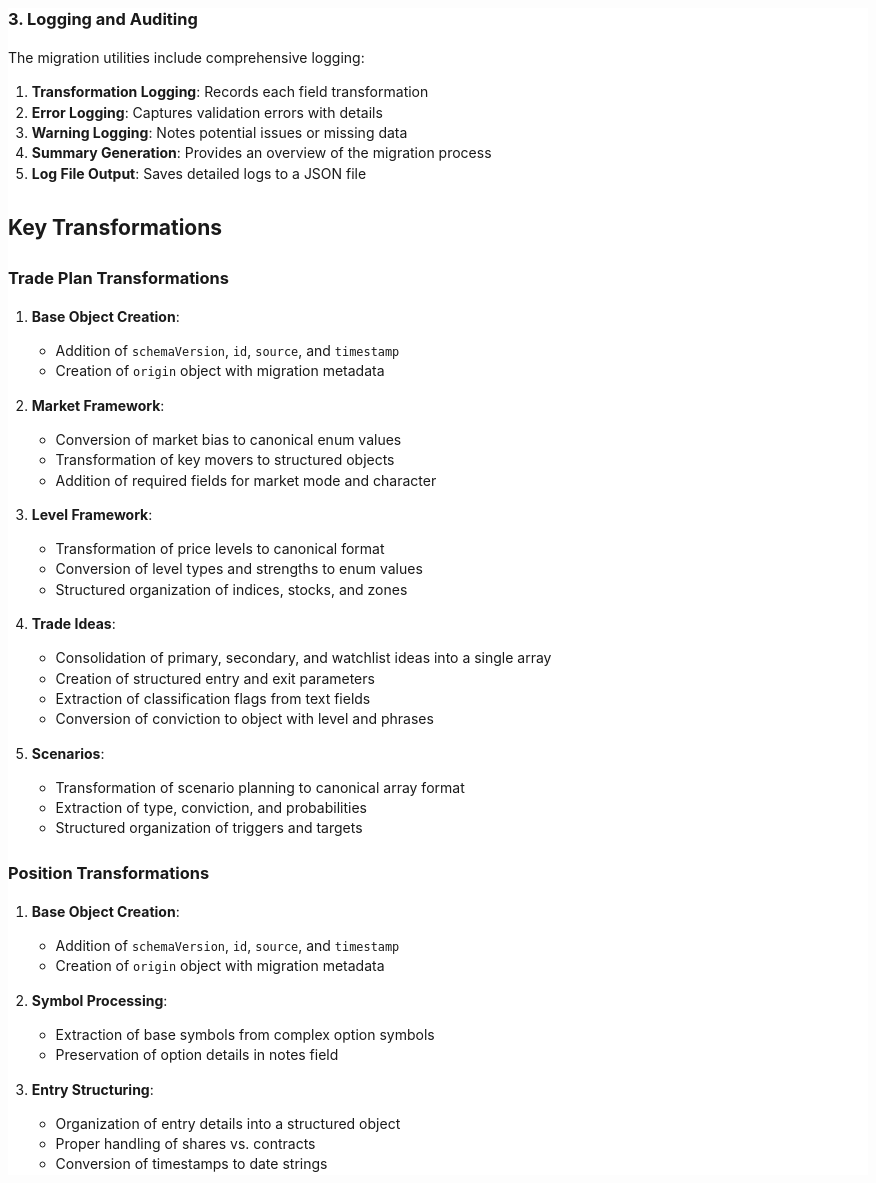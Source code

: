 ### 3. Logging and Auditing

The migration utilities include comprehensive logging:

1. **Transformation Logging**: Records each field transformation
2. **Error Logging**: Captures validation errors with details
3. **Warning Logging**: Notes potential issues or missing data
4. **Summary Generation**: Provides an overview of the migration process
5. **Log File Output**: Saves detailed logs to a JSON file

## Key Transformations

### Trade Plan Transformations

1. **Base Object Creation**:
   - Addition of `schemaVersion`, `id`, `source`, and `timestamp`
   - Creation of `origin` object with migration metadata

2. **Market Framework**:
   - Conversion of market bias to canonical enum values
   - Transformation of key movers to structured objects
   - Addition of required fields for market mode and character

3. **Level Framework**:
   - Transformation of price levels to canonical format
   - Conversion of level types and strengths to enum values
   - Structured organization of indices, stocks, and zones

4. **Trade Ideas**:
   - Consolidation of primary, secondary, and watchlist ideas into a single array
   - Creation of structured entry and exit parameters
   - Extraction of classification flags from text fields
   - Conversion of conviction to object with level and phrases

5. **Scenarios**:
   - Transformation of scenario planning to canonical array format
   - Extraction of type, conviction, and probabilities
   - Structured organization of triggers and targets

### Position Transformations

1. **Base Object Creation**:
   - Addition of `schemaVersion`, `id`, `source`, and `timestamp`
   - Creation of `origin` object with migration metadata

2. **Symbol Processing**:
   - Extraction of base symbols from complex option symbols
   - Preservation of option details in notes field

3. **Entry Structuring**:
   - Organization of entry details into a structured object
   - Proper handling of shares vs. contracts
   - Conversion of timestamps to date strings
